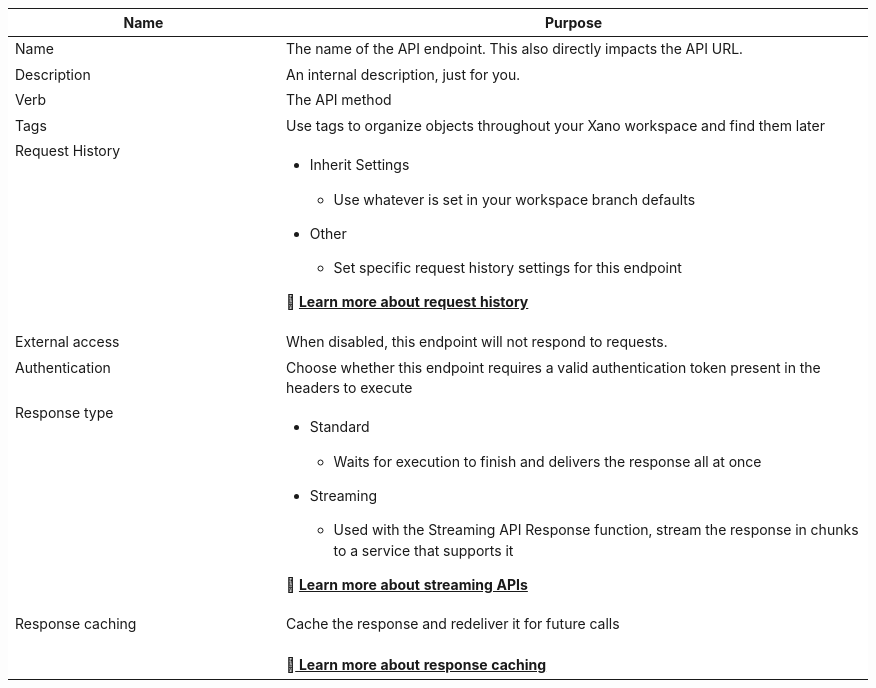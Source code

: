 <table><thead><tr><th width="257">Name</th><th>Purpose</th></tr></thead><tbody><tr><td>Name</td><td>The name of the API endpoint. This also directly impacts the API URL.</td></tr><tr><td>Description</td><td>An internal description, just for you.</td></tr><tr><td>Verb</td><td>The API method</td></tr><tr><td>Tags</td><td>Use tags to organize objects throughout your Xano workspace and find them later</td></tr><tr><td>Request History</td><td><ul><li><p>Inherit Settings</p><ul><li>Use whatever is set in your workspace branch defaults</li></ul></li><li><p>Other</p><ul><li>Set specific request history settings for this endpoint</li></ul></li></ul><p><span data-gb-custom-inline data-tag="emoji" data-code="1f4d6">📖</span> <a href="../../../maintenance-monitoring-and-logging/request-history.md"><strong>Learn more about request history</strong></a></p></td></tr><tr><td>External access</td><td>When disabled, this endpoint will not respond to requests.</td></tr><tr><td>Authentication</td><td>Choose whether this endpoint requires a valid authentication token present in the headers to execute</td></tr><tr><td>Response type</td><td><ul><li><p>Standard</p><ul><li>Waits for execution to finish and delivers the response all at once</li></ul></li><li><p>Streaming</p><ul><li>Used with the Streaming API Response function, stream the response in chunks to a service that supports it</li></ul></li></ul><p><span data-gb-custom-inline data-tag="emoji" data-code="1f4d6">📖</span> <a href="../../../xano-ai/streaming-apis.md#streaming-api-response"><strong>Learn more about streaming APIs</strong></a></p></td></tr><tr><td>Response caching</td><td>Cache the response and redeliver it for future calls<br><br><span data-gb-custom-inline data-tag="emoji" data-code="1f4d6">📖</span><a href="../../additional-features/response-caching.md"> <strong>Learn more about response caching</strong></a></td></tr></tbody></table>

